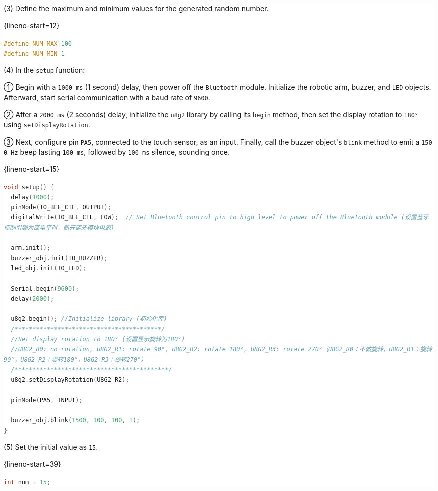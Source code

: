 (3) Define the maximum and minimum values for the generated random number.

{lineno-start=12}

```c
#define NUM_MAX 100
#define NUM_MIN 1
```

(4) In the `setup` function:

① Begin with a `1000 ms` (1 second) delay, then power off the `Bluetooth` module. Initialize the robotic arm, buzzer, and `LED` objects. Afterward, start serial communication with a baud rate of `9600`.

② After a `2000 ms` (2 seconds) delay, initialize the `u8g2` library by calling its `begin` method, then set the display rotation to `180°` using `setDisplayRotation`.

③ Next, configure pin `PA5`, connected to the touch sensor, as an input. Finally, call the buzzer object's `blink` method to emit a `1500 Hz` beep lasting `100 ms`, followed by `100 ms` silence, sounding once.

{lineno-start=15}

```c
void setup() {
  delay(1000);
  pinMode(IO_BLE_CTL, OUTPUT);
  digitalWrite(IO_BLE_CTL, LOW);  // Set Bluetooth control pin to high level to power off the Bluetooth module (设置蓝牙控制引脚为高电平时，断开蓝牙模块电源)

  arm.init();
  buzzer_obj.init(IO_BUZZER);
  led_obj.init(IO_LED);

  Serial.begin(9600);
  delay(2000);

  u8g2.begin(); //Initialize library (初始化库)
  /*****************************************/
  //Set display rotation to 180° (设置显示旋转为180°)
  //U8G2_R0: no rotation, U8G2_R1: rotate 90°, U8G2_R2: rotate 180°, U8G2_R3: rotate 270°（U8G2_R0：不做旋转，U8G2_R1：旋转90°，U8G2_R2：旋转180°，U8G2_R3：旋转270°）
  /*******************************************/
  u8g2.setDisplayRotation(U8G2_R2);

  pinMode(PA5, INPUT);

  buzzer_obj.blink(1500, 100, 100, 1);
}
```

(5) Set the initial value as `15`.

{lineno-start=39}

```c
int num = 15;
```
